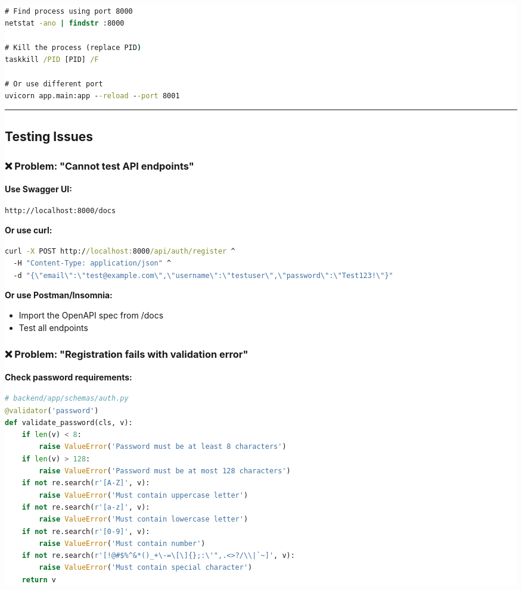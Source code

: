 ```cmd
# Find process using port 8000
netstat -ano | findstr :8000

# Kill the process (replace PID)
taskkill /PID [PID] /F

# Or use different port
uvicorn app.main:app --reload --port 8001
```

---

## Testing Issues

### ❌ Problem: "Cannot test API endpoints"

**Use Swagger UI:**
```
http://localhost:8000/docs
```

**Or use curl:**
```cmd
curl -X POST http://localhost:8000/api/auth/register ^
  -H "Content-Type: application/json" ^
  -d "{\"email\":\"test@example.com\",\"username\":\"testuser\",\"password\":\"Test123!\"}"
```

**Or use Postman/Insomnia:**
- Import the OpenAPI spec from /docs
- Test all endpoints

### ❌ Problem: "Registration fails with validation error"

**Check password requirements:**
```python
# backend/app/schemas/auth.py
@validator('password')
def validate_password(cls, v):
    if len(v) < 8:
        raise ValueError('Password must be at least 8 characters')
    if len(v) > 128:
        raise ValueError('Password must be at most 128 characters')
    if not re.search(r'[A-Z]', v):
        raise ValueError('Must contain uppercase letter')
    if not re.search(r'[a-z]', v):
        raise ValueError('Must contain lowercase letter')
    if not re.search(r'[0-9]', v):
        raise ValueError('Must contain number')
    if not re.search(r'[!@#$%^&*()_+\-=\[\]{};:\'",.<>?/\\|`~]', v):
        raise ValueError('Must contain special character')
    return v
```
